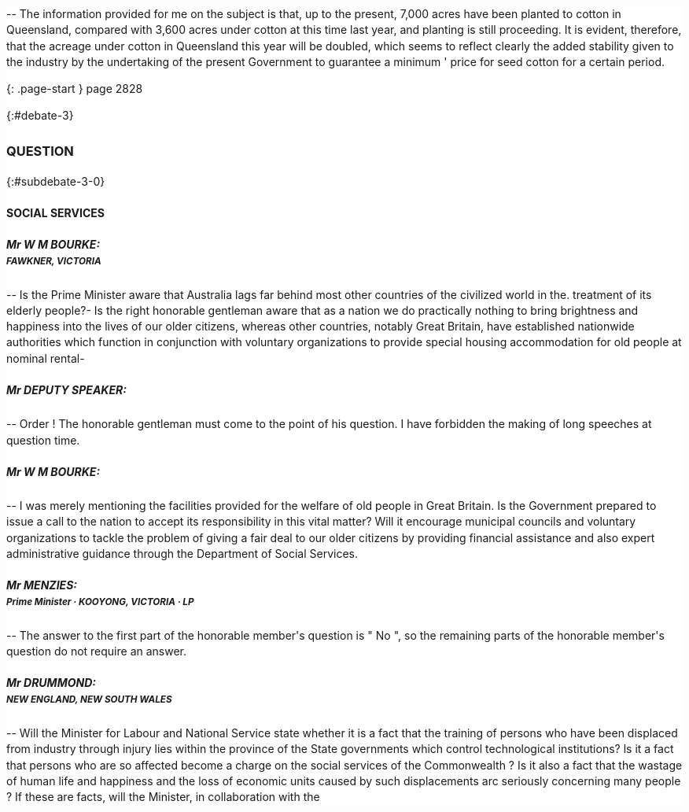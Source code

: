 -- The information provided for me on the subject is that, up to the present, 7,000 acres have been planted to cotton in Queensland, compared with 3,600 acres under cotton at this time last year, and planting is still proceeding. It is evident, therefore, that the acreage under cotton in Queensland this year will be doubled, which seems to reflect clearly the added stability given to the industry by the undertaking of the present Government to guarantee a minimum ' price for seed cotton for a certain period. 

{: .page-start }
page 2828

{:#debate-3}
### QUESTION

{:#subdebate-3-0}
#### SOCIAL SERVICES

##### Mr W M BOURKE:<br><small class="text-muted">FAWKNER, VICTORIA</small>

-- Is the Prime Minister aware that Australia lags far behind most other countries of the civilized world in the. treatment of its elderly people?- Is the right honorable gentleman aware that as a nation we do practically nothing to bring brightness and happiness into the lives of our older citizens, whereas other countries, notably Great Britain, have established nationwide authorities which function in conjunction with voluntary organizations to provide special housing accommodation for old people at nominal rental- 

##### Mr DEPUTY SPEAKER:

-- Order ! The honorable gentleman must come to the point of his question. I have forbidden the making of long speeches at question time. 

##### Mr W M BOURKE:

-- I was merely mentioning the facilities provided for the welfare of old people in Great Britain. Is the Government prepared to issue a call to the nation to accept its responsibility in this vital matter? Will it encourage municipal councils and voluntary organizations to tackle the problem of giving a fair deal to our older citizens by providing financial assistance and also expert administrative guidance through the Department of Social Services. 

##### Mr MENZIES:<br><small class="text-muted">Prime Minister &middot; KOOYONG, VICTORIA &middot; LP</small>

-- The answer to the first part of the honorable member's question is " No ", so the remaining parts of the honorable member's question do not require an answer. 

##### Mr DRUMMOND:<br><small class="text-muted">NEW ENGLAND, NEW SOUTH WALES</small>

-- Will the Minister for Labour and National Service state whether it is a fact that the training of persons who have been displaced from industry through injury lies within the province of the State governments which control technological institutions? ls it a fact that persons who are so affected become a charge on the social services of the Commonwealth ? Is it also a fact that the wastage of human life and happiness and the loss of economic units caused by such displacements arc seriously concerning many people ? If these are facts, will the Minister, in collaboration with the 
